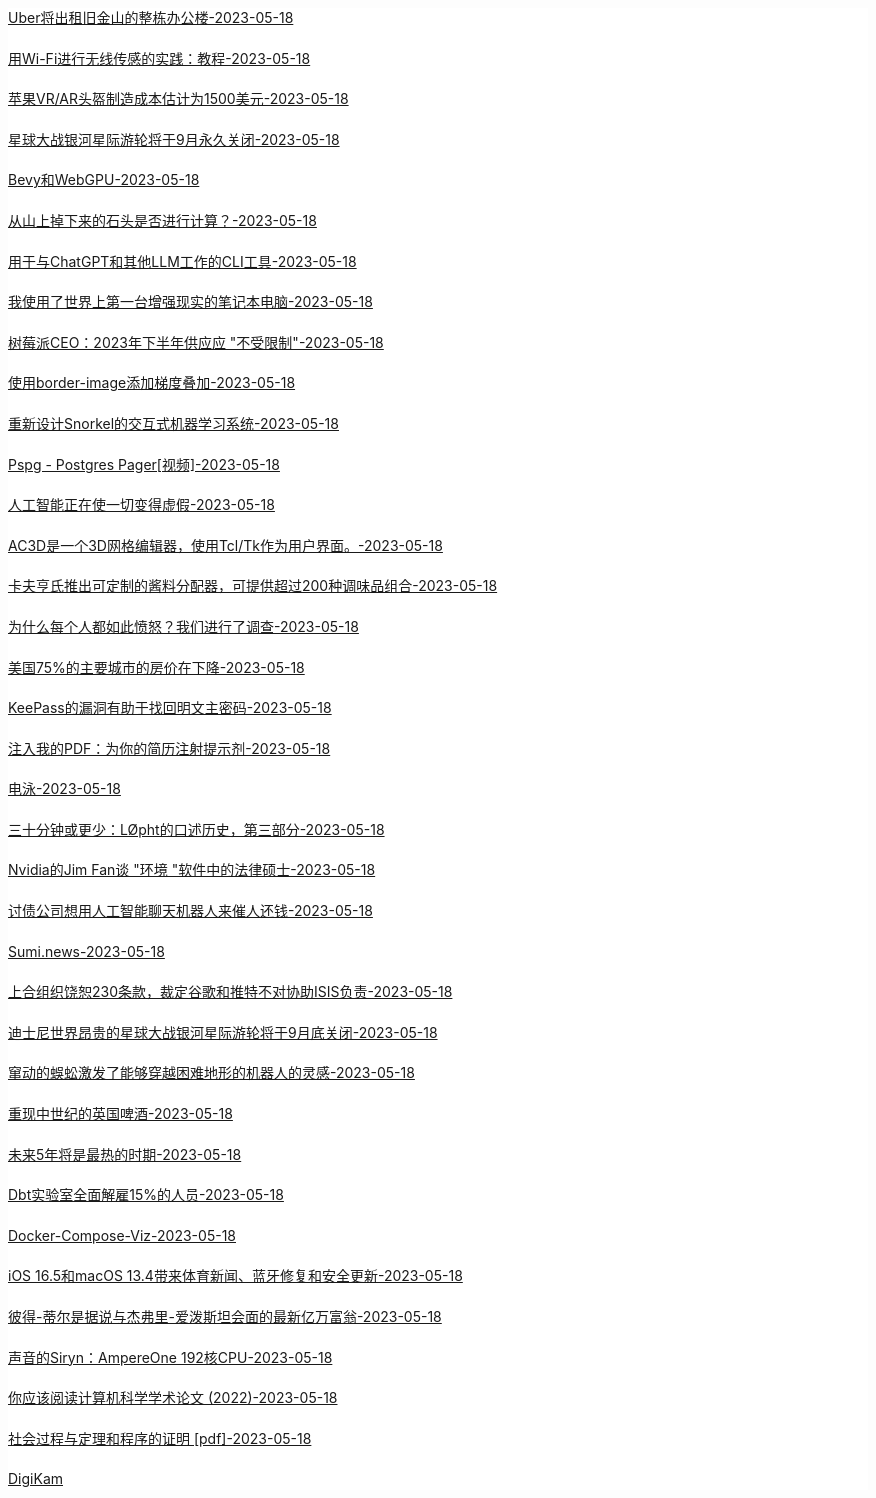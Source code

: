 <a target=_blank rel=nofollow href="https://www.sfgate.com/bayarea/article/uber-leasing-mission-bay-office-building-in-sf-18107105.php" >Uber将出租旧金山的整栋办公楼-2023-05-18</a><br/><br/><a target=_blank rel=nofollow href="http://tns.thss.tsinghua.edu.cn/wst/" >用Wi-Fi进行无线传感的实践：教程-2023-05-18</a><br/><br/><a target=_blank rel=nofollow href="https://xrdailynews.com/en/apple-vr-ar-headset-bill-of-materials-is-1500/" >苹果VR/AR头盔制造成本估计为1500美元-2023-05-18</a><br/><br/><a target=_blank rel=nofollow href="https://twitter.com/scottgustin/status/1659276676889473050" >星球大战银河星际游轮将于9月永久关闭-2023-05-18</a><br/><br/><a target=_blank rel=nofollow href="https://bevyengine.org/news/bevy-webgpu/" >Bevy和WebGPU-2023-05-18</a><br/><br/><a target=_blank rel=nofollow href="https://philosophy.stackexchange.com/questions/99301/does-a-rock-falling-down-a-hill-perform-computation" >从山上掉下来的石头是否进行计算？-2023-05-18</a><br/><br/><a target=_blank rel=nofollow href="https://simonwillison.net/2023/May/18/cli-tools-for-llms/" >用于与ChatGPT和其他LLM工作的CLI工具-2023-05-18</a><br/><br/><a target=_blank rel=nofollow href="https://www.theverge.com/23727583/spacetop-augmented-reality-laptop-release-hands-on" >我使用了世界上第一台增强现实的笔记本电脑-2023-05-18</a><br/><br/><a target=_blank rel=nofollow href="https://arstechnica.com/gadgets/2023/05/raspberry-pi-ceo-supply-should-be-unconstrained-in-second-half-of-2023/" >树莓派CEO：2023年下半年供应应 "不受限制"-2023-05-18</a><br/><br/><a target=_blank rel=nofollow href="https://css-tip.com/gradient-overlay-border-image/" >使用border-image添加梯度叠加-2023-05-18</a><br/><br/><a target=_blank rel=nofollow href="https://snorkel.ai/redesigning-snorkel-interactive-machine-learning-systems/" >重新设计Snorkel的交互式机器学习系统-2023-05-18</a><br/><br/><a target=_blank rel=nofollow href="https://www.youtube.com/watch?v=JyxuEkoYDQk" >Pspg - Postgres Pager[视频]-2023-05-18</a><br/><br/><a target=_blank rel=nofollow href="https://old.reddit.com/r/redscarepod/comments/13l2pv0/ai_is_making_everything_fake_and_gay/" >人工智能正在使一切变得虚假-2023-05-18</a><br/><br/><a target=_blank rel=nofollow href="http://www.inivis.com/" >AC3D是一个3D网格编辑器，使用Tcl/Tk作为用户界面。-2023-05-18</a><br/><br/><a target=_blank rel=nofollow href="https://www.cnbc.com/2023/05/17/kraft-heinz-remix-customizable-sauce-dispenser.html" >卡夫亨氏推出可定制的酱料分配器，可提供超过200种调味品组合-2023-05-18</a><br/><br/><a target=_blank rel=nofollow href="https://www.nytimes.com/2022/01/14/insider/why-is-everyone-so-angry-we-investigated.html" >为什么每个人都如此愤怒？我们进行了调查-2023-05-18</a><br/><br/><a target=_blank rel=nofollow href="https://epbresearch.com/us-home-prices-comparing-depth-duration-dispersion/" >美国75%的主要城市的房价在下降-2023-05-18</a><br/><br/><a target=_blank rel=nofollow href="https://www.bleepingcomputer.com/news/security/keepass-exploit-helps-retrieve-cleartext-master-password-fix-coming-soon/" >KeePass的漏洞有助于找回明文主密码-2023-05-18</a><br/><br/><a target=_blank rel=nofollow href="https://kai-greshake.de/posts/inject-my-pdf/" >注入我的PDF：为你的简历注射提示剂-2023-05-18</a><br/><br/><a target=_blank rel=nofollow href="https://en.wikipedia.org/wiki/Dielectrophoresis" >电泳-2023-05-18</a><br/><br/><a target=_blank rel=nofollow href="https://duo.com/decipher/thirty-minutes-or-less-an-oral-history-of-the-l0pht-part-three" >三十分钟或更少：LØpht的口述历史，第三部分-2023-05-18</a><br/><br/><a target=_blank rel=nofollow href="https://twitter.com/drjimfan/status/1657782710344249344" >Nvidia的Jim Fan谈 "环境 "软件中的法律硕士-2023-05-18</a><br/><br/><a target=_blank rel=nofollow href="https://www.vice.com/en/article/bvjmm5/debt-collectors-want-to-use-ai-chatbots-to-hustle-people-for-money" >讨债公司想用人工智能聊天机器人来催人还钱-2023-05-18</a><br/><br/><a target=_blank rel=nofollow href="https://sumi.news/" >Sumi.news-2023-05-18</a><br/><br/><a target=_blank rel=nofollow href="https://arstechnica.com/tech-policy/2023/05/scotus-spares-section-230-rules-google-twitter-not-liable-for-aiding-isis/" >上合组织饶恕230条款，裁定谷歌和推特不对协助ISIS负责-2023-05-18</a><br/><br/><a target=_blank rel=nofollow href="https://www.cnbc.com/2023/05/18/disney-worlds-star-wars-galactic-starcruiser-to-shutter.html" >迪士尼世界昂贵的星球大战银河星际游轮将于9月底关闭-2023-05-18</a><br/><br/><a target=_blank rel=nofollow href="https://research.gatech.edu/scurrying-centipedes-inspire-many-legged-robots-can-traverse-difficult-landscapes" >窜动的蜈蚣激发了能够穿越困难地形的机器人的灵感-2023-05-18</a><br/><br/><a target=_blank rel=nofollow href="https://www.cs.cmu.edu/~pwp/tofi/medieval_english_ale.html" >重现中世纪的英国啤酒-2023-05-18</a><br/><br/><a target=_blank rel=nofollow href="https://grist.org/science/el-nino-the-next-5-years-will-be-the-hottest-on-record/" >未来5年将是最热的时期-2023-05-18</a><br/><br/><a target=_blank rel=nofollow href="https://www.getdbt.com/blog/dbt-labs-update-a-message-from-ceo-tristan-handy/" >Dbt实验室全面解雇15%的人员-2023-05-18</a><br/><br/><a target=_blank rel=nofollow href="https://github.com/pmsipilot/docker-compose-viz" >Docker-Compose-Viz-2023-05-18</a><br/><br/><a target=_blank rel=nofollow href="https://arstechnica.com/gadgets/2023/05/ios-16-5-and-macos-13-4-arrive-with-sports-news-bluetooth-fixes-and-more/" >iOS 16.5和macOS 13.4带来体育新闻、蓝牙修复和安全更新-2023-05-18</a><br/><br/><a target=_blank rel=nofollow href="https://www.nytimes.com/2023/05/18/business/jeffrey-epstein-peter-thiel.html" >彼得-蒂尔是据说与杰弗里-爱泼斯坦会面的最新亿万富翁-2023-05-18</a><br/><br/><a target=_blank rel=nofollow href="https://www.semianalysis.com/p/sound-the-siryn-ampereone-192-core" >声音的Siryn：AmpereOne 192核CPU-2023-05-18</a><br/><br/><a target=_blank rel=nofollow href="https://stackoverflow.blog/2022/12/30/you-should-be-reading-academic-computer-science-papers/" >你应该阅读计算机科学学术论文 (2022)-2023-05-18</a><br/><br/><a target=_blank rel=nofollow href="https://www.cs.umd.edu/~gasarch/BLOGPAPERS/social.pdf" >社会过程与定理和程序的证明 [pdf]-2023-05-18</a><br/><br/><a target=_blank rel=nofollow href="https://www.digikam.org/news/2023-04-16-8.0.0_release_announcement/" >DigiKam